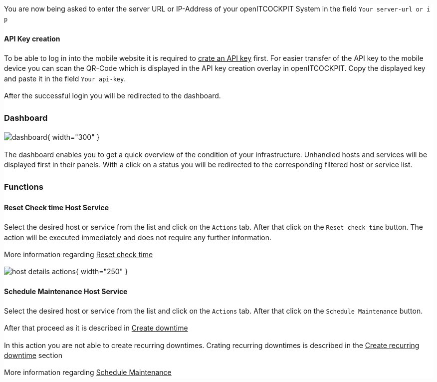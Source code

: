 You are now being asked to enter the server URL or IP-Address of your openITCOCKPIT System in the field 
`Your server-url or ip`

#### API Key creation

To be able to log in into the mobile website it is required to [crate an API key](../../development/api/#api-keys) first.
For easier transfer of the API key to the mobile device you can scan the QR-Code which is displayed in the API key 
creation overlay in openITCOCKPIT. Copy the displayed key and paste it in the field `Your api-key`.

After the successful login you will be redirected to the dashboard.

### Dashboard

![dashboard](/images/mobile-website/dashboard.png){ width="300" }

The dashboard enables you to get a quick overview of the condition of your infrastructure. Unhandled hosts and services 
will be displayed first in their panels. With a click on a status you will be redirected to the corresponding filtered
host or service list.

### Functions

#### Reset Check time <span class="badge badge-info badge-outlined" title="Host">Host</span> <span class="badge badge-info badge-outlined" title="Host">Service</span>
Select the desired host or service from the list and click on the `Actions` tab. After that click on the 
`Reset check time` button. The action will be executed immediately and does not require any further information.

More information regarding [Reset check time](../../monitoring/user-interface/#prufzeitraum-zurucksetzen)

![host details actions](/images/mobile-website/hosts-details-actions.png){ width="250" }


#### Schedule Maintenance <span class="badge badge-info badge-outlined" title="Host">Host</span> <span class="badge badge-info badge-outlined" title="Host">Service</span>
Select the desired host or service from the list and click on the `Actions` tab. After that click on the
`Schedule Maintenance` button.

After that proceed as it is described in [Create downtime](#create-downtime) 

In this action you are not able to create recurring downtimes. Crating recurring downtimes is described in the
[Create recurring downtime](#create-recurring-downtime) section

More information regarding [Schedule Maintenance](../../monitoring/user-interface/#plane-wartung)
